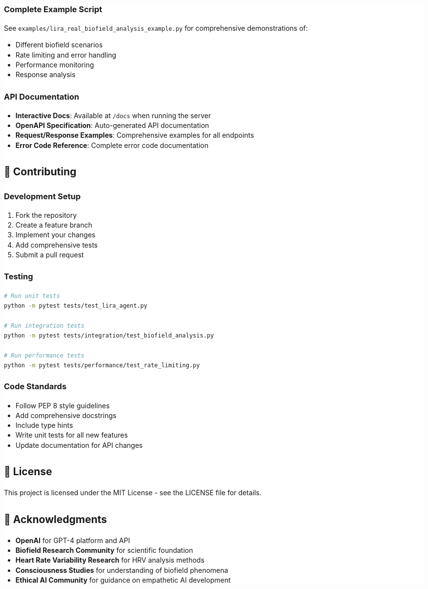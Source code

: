 ### Complete Example Script
See `examples/lira_real_biofield_analysis_example.py` for comprehensive demonstrations of:
- Different biofield scenarios
- Rate limiting and error handling
- Performance monitoring
- Response analysis

### API Documentation
- **Interactive Docs**: Available at `/docs` when running the server
- **OpenAPI Specification**: Auto-generated API documentation
- **Request/Response Examples**: Comprehensive examples for all endpoints
- **Error Code Reference**: Complete error code documentation

## 🤝 Contributing

### Development Setup
1. Fork the repository
2. Create a feature branch
3. Implement your changes
4. Add comprehensive tests
5. Submit a pull request

### Testing
```bash
# Run unit tests
python -m pytest tests/test_lira_agent.py

# Run integration tests
python -m pytest tests/integration/test_biofield_analysis.py

# Run performance tests
python -m pytest tests/performance/test_rate_limiting.py
```

### Code Standards
- Follow PEP 8 style guidelines
- Add comprehensive docstrings
- Include type hints
- Write unit tests for all new features
- Update documentation for API changes

## 📄 License

This project is licensed under the MIT License - see the LICENSE file for details.

## 🙏 Acknowledgments

- **OpenAI** for GPT-4 platform and API
- **Biofield Research Community** for scientific foundation
- **Heart Rate Variability Research** for HRV analysis methods
- **Consciousness Studies** for understanding of biofield phenomena
- **Ethical AI Community** for guidance on empathetic AI development
